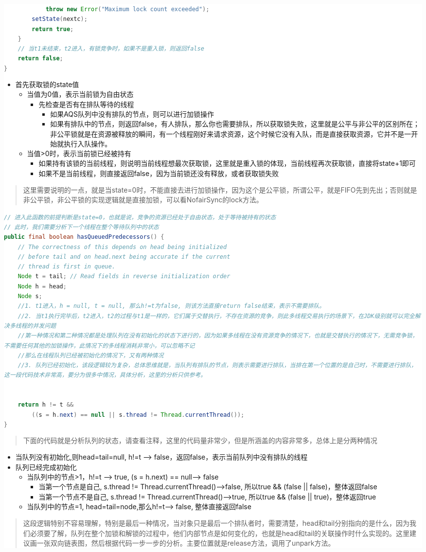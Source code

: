 ~~~java
            throw new Error("Maximum lock count exceeded");
        setState(nextc);
        return true;
    }
    // 当t1未结束，t2进入，有锁竞争时，如果不是重入锁，则返回false
    return false;
}
~~~
+ 首先获取锁的state值
    + 当值为0值，表示当前锁为自由状态
        + 先检查是否有在排队等待的线程
            + 如果AQS队列中没有排队的节点，则可以进行加锁操作
            + 如果有排队中的节点，则返回false，有人排队，那么你也需要排队，所以获取锁失败，这里就是公平与非公平的区别所在；非公平锁就是在资源被释放的瞬间，有一个线程刚好来请求资源，这个时候它没有入队，而是直接获取资源，它并不是一开始就执行入队操作。
    + 当值>0时，表示当前锁已经被持有
        + 如果持有该锁的当前线程，则说明当前线程想最次获取锁，这里就是重入锁的体现，当前线程再次获取锁，直接将state+1即可
        + 如果不是当前线程，则直接返回false，因为当前锁还没有释放，或者获取锁失败
> 这里需要说明的一点，就是当state=0时，不能直接去进行加锁操作，因为这个是公平锁，所谓公平，就是FIFO先到先出；否则就是非公平锁，非公平锁的实现逻辑就是直接加锁，可以看NofairSync的lock方法。


~~~java
// 进入此函数的前提判断是state=0，也就是说，竞争的资源已经处于自由状态，处于等待被持有的状态
// 此时，我们需要分析下一个线程在整个等待队列中的状态
public final boolean hasQueuedPredecessors() {
    // The correctness of this depends on head being initialized
    // before tail and on head.next being accurate if the current
    // thread is first in queue.
    Node t = tail; // Read fields in reverse initialization order
    Node h = head;
    Node s;
    //1. t1进入，h = null, t = null, 那么h!=t为false, 则该方法直接return false结束，表示不需要排队。
    //2. 当t1执行完毕后，t2进入，t2的过程与t1是一样的，它们属于交替执行，不存在资源的竞争，则此多线程交易执行的场景下，在JDK级别就可以完全解决多线程的并发问题
    //第一种情况和第二种情况都是处理队列在没有初始化的状态下进行的，因为如果多线程在没有资源竞争的情况下，也就是交替执行的情况下，无需竞争锁，不需要任何其他的加锁操作，此情况下的多线程消耗非常小，可以忽略不记
    //那么在线程队列已经被初始化的情况下，又有两种情况
    //3. 队列已经初始化，该段逻辑较为复杂，总体思维就是，当队列有排队的节点，则表示需要进行排队，当排在第一个位置的是自己时，不需要进行排队，这一段代码技术非常高，要分为很多中情况，具体分析，这里的分析只供参考。


    return h != t &&
        ((s = h.next) == null || s.thread != Thread.currentThread());
}
~~~

> 下面的代码就是分析队列的状态，请查看注释，这里的代码量非常少，但是所涵盖的内容非常多，总体上是分两种情况
+ 当队列没有初始化,则head=tail=null, h!=t --> false，返回false，表示当前队列中没有排队的线程
+ 队列已经完成初始化
    + 当队列中的节点>1，h!=t --> true, (s = h.next) == null--> false
        + 当第一个节点是自己, s.thread != Thread.currentThread()-->false, 所以true && (false || false)，整体返回false
        + 当第一个节点不是自己, s.thread != Thread.currentThread()-->true, 所以true && (false || true)，整体返回true
    + 当队列中的节点=1, head=tail=node,那么h!=t--> false, 整体直接返回false
> 这段逻辑特别不容易理解，特别是最后一种情况，当对象只是最后一个排队者时，需要清楚，head和tail分别指向的是什么，因为我们必须要了解，队列在整个加锁和解锁的过程中，他们内部节点是如何变化的，也就是head和tail的关联操作时什么实现的。这里建议画一张双向链表图，然后根据代码一步一步的分析。主要位置就是release方法，调用了unpark方法。
